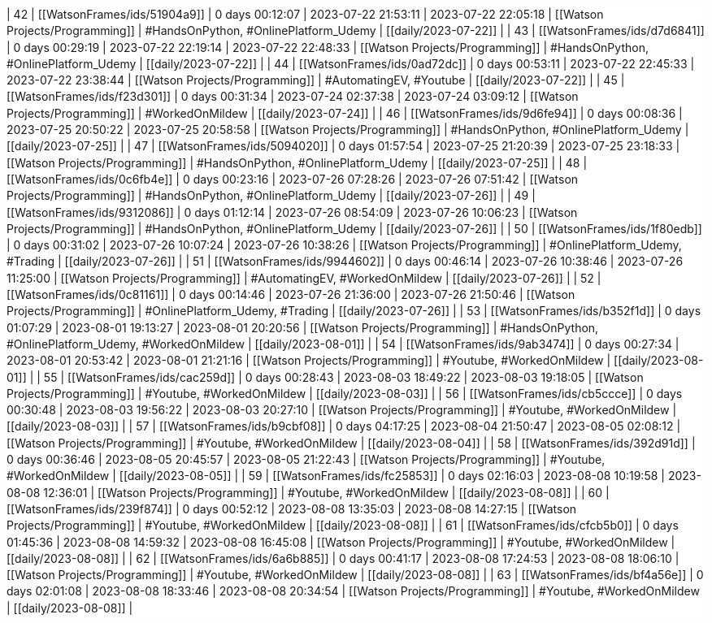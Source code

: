|  42 | [[WatsonFrames/ids/51904a9]] | 0 days 00:12:07  | 2023-07-22 21:53:11 | 2023-07-22 22:05:18 | [[Watson Projects/Programming]]               | #HandsOnPython, #OnlinePlatform_Udemy                                                       | [[daily/2023-07-22]] |
|  43 | [[WatsonFrames/ids/d7d6841]] | 0 days 00:29:19  | 2023-07-22 22:19:14 | 2023-07-22 22:48:33 | [[Watson Projects/Programming]]               | #HandsOnPython, #OnlinePlatform_Udemy                                                       | [[daily/2023-07-22]] |
|  44 | [[WatsonFrames/ids/0ad72dc]] | 0 days 00:53:11  | 2023-07-22 22:45:33 | 2023-07-22 23:38:44 | [[Watson Projects/Programming]]               | #AutomatingEV, #Youtube                                                                     | [[daily/2023-07-22]] |
|  45 | [[WatsonFrames/ids/f23d301]] | 0 days 00:31:34  | 2023-07-24 02:37:38 | 2023-07-24 03:09:12 | [[Watson Projects/Programming]]               | #WorkedOnMildew                                                                             | [[daily/2023-07-24]] |
|  46 | [[WatsonFrames/ids/9d6fe94]] | 0 days 00:08:36  | 2023-07-25 20:50:22 | 2023-07-25 20:58:58 | [[Watson Projects/Programming]]               | #HandsOnPython, #OnlinePlatform_Udemy                                                       | [[daily/2023-07-25]] |
|  47 | [[WatsonFrames/ids/5094020]] | 0 days 01:57:54  | 2023-07-25 21:20:39 | 2023-07-25 23:18:33 | [[Watson Projects/Programming]]               | #HandsOnPython, #OnlinePlatform_Udemy                                                       | [[daily/2023-07-25]] |
|  48 | [[WatsonFrames/ids/0c6fb4e]] | 0 days 00:23:16  | 2023-07-26 07:28:26 | 2023-07-26 07:51:42 | [[Watson Projects/Programming]]               | #HandsOnPython, #OnlinePlatform_Udemy                                                       | [[daily/2023-07-26]] |
|  49 | [[WatsonFrames/ids/9312086]] | 0 days 01:12:14  | 2023-07-26 08:54:09 | 2023-07-26 10:06:23 | [[Watson Projects/Programming]]               | #HandsOnPython, #OnlinePlatform_Udemy                                                       | [[daily/2023-07-26]] |
|  50 | [[WatsonFrames/ids/1f80edb]] | 0 days 00:31:02  | 2023-07-26 10:07:24 | 2023-07-26 10:38:26 | [[Watson Projects/Programming]]               | #OnlinePlatform_Udemy, #Trading                                                             | [[daily/2023-07-26]] |
|  51 | [[WatsonFrames/ids/9944602]] | 0 days 00:46:14  | 2023-07-26 10:38:46 | 2023-07-26 11:25:00 | [[Watson Projects/Programming]]               | #AutomatingEV, #WorkedOnMildew                                                              | [[daily/2023-07-26]] |
|  52 | [[WatsonFrames/ids/0c81161]] | 0 days 00:14:46  | 2023-07-26 21:36:00 | 2023-07-26 21:50:46 | [[Watson Projects/Programming]]               | #OnlinePlatform_Udemy, #Trading                                                             | [[daily/2023-07-26]] |
|  53 | [[WatsonFrames/ids/b352f1d]] | 0 days 01:07:29  | 2023-08-01 19:13:27 | 2023-08-01 20:20:56 | [[Watson Projects/Programming]]               | #HandsOnPython, #OnlinePlatform_Udemy, #WorkedOnMildew                                      | [[daily/2023-08-01]] |
|  54 | [[WatsonFrames/ids/9ab3474]] | 0 days 00:27:34  | 2023-08-01 20:53:42 | 2023-08-01 21:21:16 | [[Watson Projects/Programming]]               | #Youtube, #WorkedOnMildew                                                                   | [[daily/2023-08-01]] |
|  55 | [[WatsonFrames/ids/cac259d]] | 0 days 00:28:43  | 2023-08-03 18:49:22 | 2023-08-03 19:18:05 | [[Watson Projects/Programming]]               | #Youtube, #WorkedOnMildew                                                                   | [[daily/2023-08-03]] |
|  56 | [[WatsonFrames/ids/cb5ccce]] | 0 days 00:30:48  | 2023-08-03 19:56:22 | 2023-08-03 20:27:10 | [[Watson Projects/Programming]]               | #Youtube, #WorkedOnMildew                                                                   | [[daily/2023-08-03]] |
|  57 | [[WatsonFrames/ids/b9cbf08]] | 0 days 04:17:25  | 2023-08-04 21:50:47 | 2023-08-05 02:08:12 | [[Watson Projects/Programming]]               | #Youtube, #WorkedOnMildew                                                                   | [[daily/2023-08-04]] |
|  58 | [[WatsonFrames/ids/392d91d]] | 0 days 00:36:46  | 2023-08-05 20:45:57 | 2023-08-05 21:22:43 | [[Watson Projects/Programming]]               | #Youtube, #WorkedOnMildew                                                                   | [[daily/2023-08-05]] |
|  59 | [[WatsonFrames/ids/fc25853]] | 0 days 02:16:03  | 2023-08-08 10:19:58 | 2023-08-08 12:36:01 | [[Watson Projects/Programming]]               | #Youtube, #WorkedOnMildew                                                                   | [[daily/2023-08-08]] |
|  60 | [[WatsonFrames/ids/239f874]] | 0 days 00:52:12  | 2023-08-08 13:35:03 | 2023-08-08 14:27:15 | [[Watson Projects/Programming]]               | #Youtube, #WorkedOnMildew                                                                   | [[daily/2023-08-08]] |
|  61 | [[WatsonFrames/ids/cfcb5b0]] | 0 days 01:45:36  | 2023-08-08 14:59:32 | 2023-08-08 16:45:08 | [[Watson Projects/Programming]]               | #Youtube, #WorkedOnMildew                                                                   | [[daily/2023-08-08]] |
|  62 | [[WatsonFrames/ids/6a6b885]] | 0 days 00:41:17  | 2023-08-08 17:24:53 | 2023-08-08 18:06:10 | [[Watson Projects/Programming]]               | #Youtube, #WorkedOnMildew                                                                   | [[daily/2023-08-08]] |
|  63 | [[WatsonFrames/ids/bf4a56e]] | 0 days 02:01:08  | 2023-08-08 18:33:46 | 2023-08-08 20:34:54 | [[Watson Projects/Programming]]               | #Youtube, #WorkedOnMildew                                                                   | [[daily/2023-08-08]] |